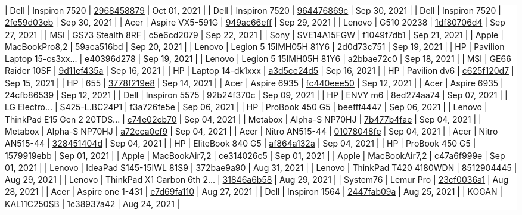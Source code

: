 | Dell          | Inspiron 7520               | [2968458879](https://linux-hardware.org/?probe=2968458879) | Oct 01, 2021 |
| Dell          | Inspiron 7520               | [964476869c](https://linux-hardware.org/?probe=964476869c) | Sep 30, 2021 |
| Dell          | Inspiron 7520               | [2fe59d03eb](https://linux-hardware.org/?probe=2fe59d03eb) | Sep 30, 2021 |
| Acer          | Aspire VX5-591G             | [949ac66eff](https://linux-hardware.org/?probe=949ac66eff) | Sep 29, 2021 |
| Lenovo        | G510 20238                  | [1df80706d4](https://linux-hardware.org/?probe=1df80706d4) | Sep 27, 2021 |
| MSI           | GS73 Stealth 8RF            | [c5e6cd2079](https://linux-hardware.org/?probe=c5e6cd2079) | Sep 22, 2021 |
| Sony          | SVE14A15FGW                 | [f1049f7db1](https://linux-hardware.org/?probe=f1049f7db1) | Sep 21, 2021 |
| Apple         | MacBookPro8,2               | [59aca516bd](https://linux-hardware.org/?probe=59aca516bd) | Sep 20, 2021 |
| Lenovo        | Legion 5 15IMH05H 81Y6      | [2d0d73c751](https://linux-hardware.org/?probe=2d0d73c751) | Sep 19, 2021 |
| HP            | Pavilion Laptop 15-cs3xx... | [e40396d278](https://linux-hardware.org/?probe=e40396d278) | Sep 19, 2021 |
| Lenovo        | Legion 5 15IMH05H 81Y6      | [a2bbae72c0](https://linux-hardware.org/?probe=a2bbae72c0) | Sep 18, 2021 |
| MSI           | GE66 Raider 10SF            | [9d11ef435a](https://linux-hardware.org/?probe=9d11ef435a) | Sep 16, 2021 |
| HP            | Laptop 14-dk1xxx            | [a3d5ce24d5](https://linux-hardware.org/?probe=a3d5ce24d5) | Sep 16, 2021 |
| HP            | Pavilion dv6                | [c625f120d7](https://linux-hardware.org/?probe=c625f120d7) | Sep 15, 2021 |
| HP            | 655                         | [3778f219e8](https://linux-hardware.org/?probe=3778f219e8) | Sep 14, 2021 |
| Acer          | Aspire 6935                 | [fc440eee50](https://linux-hardware.org/?probe=fc440eee50) | Sep 12, 2021 |
| Acer          | Aspire 6935                 | [24cfb86539](https://linux-hardware.org/?probe=24cfb86539) | Sep 12, 2021 |
| Dell          | Inspiron 5575               | [92b24f370c](https://linux-hardware.org/?probe=92b24f370c) | Sep 09, 2021 |
| HP            | ENVY m6                     | [8ed274aa74](https://linux-hardware.org/?probe=8ed274aa74) | Sep 07, 2021 |
| LG Electro... | S425-L.BC24P1               | [f3a726fe5e](https://linux-hardware.org/?probe=f3a726fe5e) | Sep 06, 2021 |
| HP            | ProBook 450 G5              | [beefff4447](https://linux-hardware.org/?probe=beefff4447) | Sep 06, 2021 |
| Lenovo        | ThinkPad E15 Gen 2 20TDS... | [c74e02cb70](https://linux-hardware.org/?probe=c74e02cb70) | Sep 04, 2021 |
| Metabox       | Alpha-S NP70HJ              | [7b477b4fae](https://linux-hardware.org/?probe=7b477b4fae) | Sep 04, 2021 |
| Metabox       | Alpha-S NP70HJ              | [a72cca0cf9](https://linux-hardware.org/?probe=a72cca0cf9) | Sep 04, 2021 |
| Acer          | Nitro AN515-44              | [01078048fe](https://linux-hardware.org/?probe=01078048fe) | Sep 04, 2021 |
| Acer          | Nitro AN515-44              | [328451404d](https://linux-hardware.org/?probe=328451404d) | Sep 04, 2021 |
| HP            | EliteBook 840 G5            | [af864a132a](https://linux-hardware.org/?probe=af864a132a) | Sep 04, 2021 |
| HP            | ProBook 450 G5              | [1579919ebb](https://linux-hardware.org/?probe=1579919ebb) | Sep 01, 2021 |
| Apple         | MacBookAir7,2               | [ce314026c5](https://linux-hardware.org/?probe=ce314026c5) | Sep 01, 2021 |
| Apple         | MacBookAir7,2               | [c47a6f999e](https://linux-hardware.org/?probe=c47a6f999e) | Sep 01, 2021 |
| Lenovo        | IdeaPad S145-15IWL 81S9     | [372bae9a90](https://linux-hardware.org/?probe=372bae9a90) | Aug 31, 2021 |
| Lenovo        | ThinkPad T420 4180WDN       | [8512904445](https://linux-hardware.org/?probe=8512904445) | Aug 29, 2021 |
| Lenovo        | ThinkPad X1 Carbon 6th 2... | [31846a6b58](https://linux-hardware.org/?probe=31846a6b58) | Aug 29, 2021 |
| System76      | Lemur Pro                   | [23cf0036a1](https://linux-hardware.org/?probe=23cf0036a1) | Aug 28, 2021 |
| Acer          | Aspire one 1-431            | [e7d69fa110](https://linux-hardware.org/?probe=e7d69fa110) | Aug 27, 2021 |
| Dell          | Inspiron 1564               | [2447fab09a](https://linux-hardware.org/?probe=2447fab09a) | Aug 25, 2021 |
| KOGAN         | KAL11C250SB                 | [1c38937a42](https://linux-hardware.org/?probe=1c38937a42) | Aug 24, 2021 |